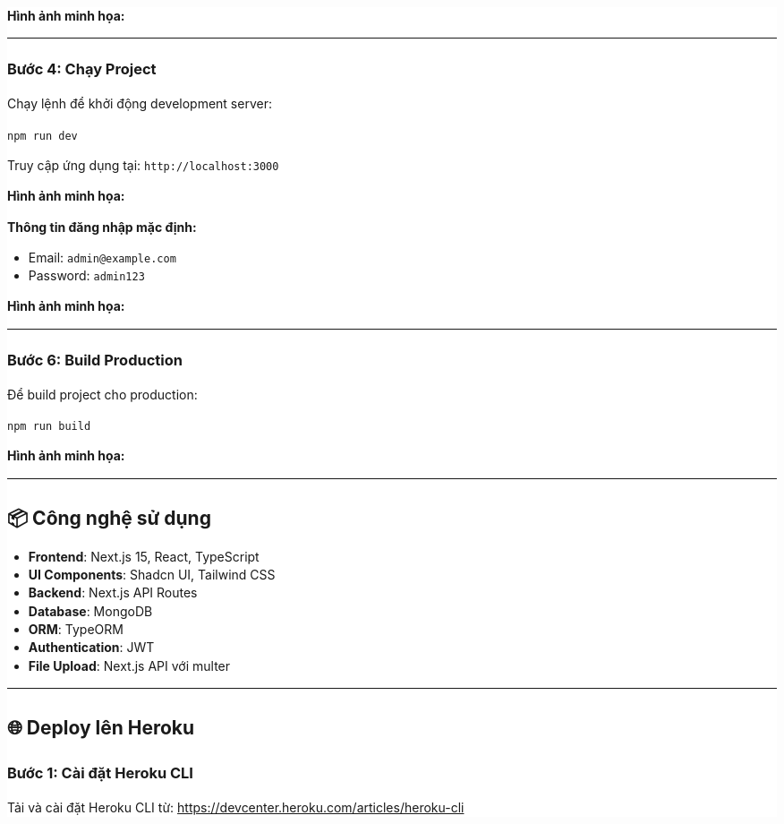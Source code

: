 **Hình ảnh minh họa:**


---

### Bước 4: Chạy Project

Chạy lệnh để khởi động development server:

```bash
npm run dev
```

Truy cập ứng dụng tại: `http://localhost:3000`

**Hình ảnh minh họa:**


**Thông tin đăng nhập mặc định:**
- Email: `admin@example.com`
- Password: `admin123`

**Hình ảnh minh họa:**


---

### Bước 6: Build Production

Để build project cho production:

```bash
npm run build
```

**Hình ảnh minh họa:**


---

## 📦 Công nghệ sử dụng

- **Frontend**: Next.js 15, React, TypeScript
- **UI Components**: Shadcn UI, Tailwind CSS
- **Backend**: Next.js API Routes
- **Database**: MongoDB
- **ORM**: TypeORM
- **Authentication**: JWT
- **File Upload**: Next.js API với multer

---

## 🌐 Deploy lên Heroku

### Bước 1: Cài đặt Heroku CLI

Tải và cài đặt Heroku CLI từ: https://devcenter.heroku.com/articles/heroku-cli

